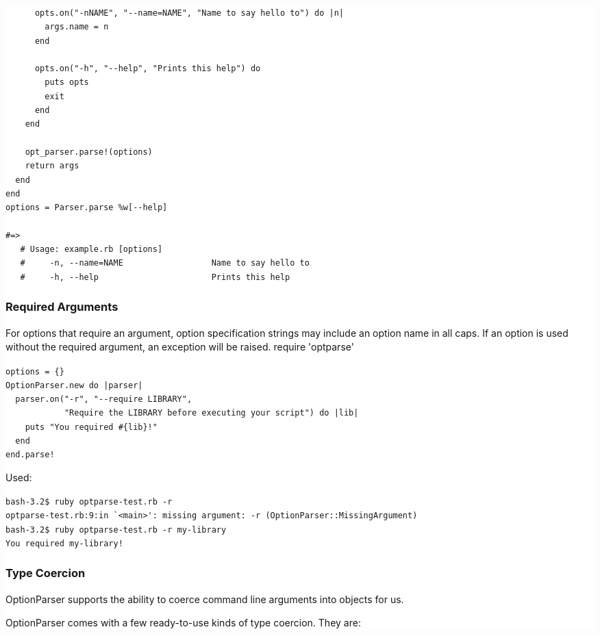           opts.on("-nNAME", "--name=NAME", "Name to say hello to") do |n|
            args.name = n
          end

          opts.on("-h", "--help", "Prints this help") do
            puts opts
            exit
          end
        end

        opt_parser.parse!(options)
        return args
      end
    end
    options = Parser.parse %w[--help]

    #=>
       # Usage: example.rb [options]
       #     -n, --name=NAME                  Name to say hello to
       #     -h, --help                       Prints this help

### Required Arguments

For options that require an argument, option specification strings may include
an option name in all caps. If an option is used without the required
argument, an exception will be raised.
    require 'optparse'

    options = {}
    OptionParser.new do |parser|
      parser.on("-r", "--require LIBRARY",
                "Require the LIBRARY before executing your script") do |lib|
        puts "You required #{lib}!"
      end
    end.parse!

Used:

    bash-3.2$ ruby optparse-test.rb -r
    optparse-test.rb:9:in `<main>': missing argument: -r (OptionParser::MissingArgument)
    bash-3.2$ ruby optparse-test.rb -r my-library
    You required my-library!

### Type Coercion

OptionParser supports the ability to coerce command line arguments into
objects for us.

OptionParser comes with a few ready-to-use kinds of  type coercion. They are:
